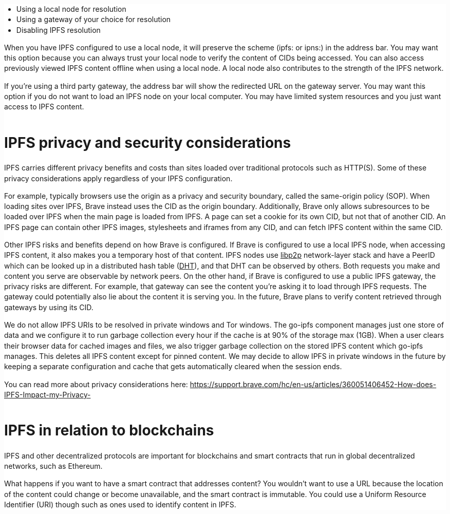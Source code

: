 - Using a local node for resolution
- Using a gateway of your choice for resolution
- Disabling IPFS resolution

When you have IPFS configured to use a local node, it will preserve the scheme (ipfs: or ipns:) in the address bar.  You may want this option because you can always trust your local node to verify the content of CIDs being accessed.  You can also access previously viewed IPFS content offline when using a local node.  A local node also contributes to the strength of the IPFS network.

If you’re using a third party gateway, the address bar will show the redirected URL on the gateway server.  You may want this option if you do not want to load an IPFS node on your local computer.  You may have limited system resources and you just want access to IPFS content.

# IPFS privacy and security considerations

IPFS carries different privacy benefits and costs than sites loaded over traditional protocols such as HTTP(S). Some of these privacy considerations apply regardless of your IPFS configuration.

For example, typically browsers use the origin as a privacy and security boundary, called the  same-origin policy (SOP).  When loading sites over IPFS, Brave instead uses the CID as the origin boundary. Additionally, Brave only allows subresources to be loaded over IPFS when the main page is loaded from IPFS.  A page can set a cookie for its own CID, but not that of another CID. An IPFS page can contain other IPFS images, stylesheets and iframes from any CID, and can fetch IPFS content within the same CID.


Other IPFS risks and benefits depend on how Brave is configured. If Brave is configured to use a local IPFS node, when accessing IPFS content, it also makes you a temporary host of that content. IPFS nodes use [libp2p](https://libp2p.io) network-layer stack and have a PeerID which can be looked up in a distributed hash table ([DHT](https://docs.ipfs.io/concepts/dht/)), and that DHT can be observed by others.  Both requests you make and content you serve are observable by network peers.
On the other hand, if Brave is configured to use a public IPFS gateway, the privacy risks are different.  For example, that gateway can see the content you’re asking it to load through IPFS requests. The gateway could potentially also lie about the content it is serving you.  In the future, Brave plans to verify content retrieved through gateways by using its CID.

We do not allow IPFS URIs to be resolved in private windows and Tor windows.  The go-ipfs component manages just one store of data and we configure it to run garbage collection every hour if the cache is at 90% of the storage max (1GB).  When a user clears their browser data for cached images and files, we also trigger garbage collection on the stored IPFS content which go-ipfs manages.  This deletes all IPFS content except for pinned content.  We may decide to allow IPFS in private windows in the future by keeping a separate configuration and cache that gets automatically cleared when the session ends.

You can read more about privacy considerations here:
https://support.brave.com/hc/en-us/articles/360051406452-How-does-IPFS-Impact-my-Privacy-


# IPFS in relation to blockchains

IPFS and other decentralized protocols are important for blockchains and smart contracts that run in global decentralized networks, such as Ethereum.

What happens if you want to have a smart contract that addresses content?  You wouldn’t want to use a URL because the location of the content could change or become unavailable, and the smart contract is immutable.  You could use a Uniform Resource Identifier (URI) though such as ones used to identify content in IPFS.  
